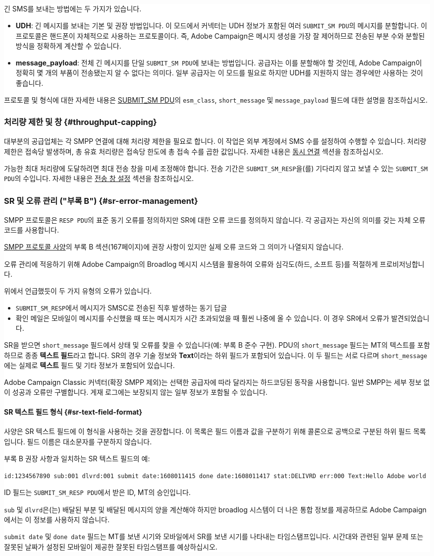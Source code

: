 긴 SMS를 보내는 방법에는 두 가지가 있습니다.

* **UDH**: 긴 메시지를 보내는 기본 및 권장 방법입니다. 이 모드에서 커넥터는 UDH 정보가 포함된 여러 `SUBMIT_SM PDU`의 메시지를 분할합니다. 이 프로토콜은 핸드폰이 자체적으로 사용하는 프로토콜이다. 즉, Adobe Campaign은 메시지 생성을 가장 잘 제어하므로 전송된 부분 수와 분할된 방식을 정확하게 계산할 수 있습니다.

* **message_payload**: 전체 긴 메시지를 단일 `SUBMIT_SM PDU`에 보내는 방법입니다. 공급자는 이를 분할해야 할 것인데, Adobe Campaign이 정확히 몇 개의 부품이 전송됐는지 알 수 없다는 의미다. 일부 공급자는 이 모드를 필요로 하지만 UDH를 지원하지 않는 경우에만 사용하는 것이 좋습니다.

프로토콜 및 형식에 대한 자세한 내용은 [SUBMIT_SM PDU](sms-protocol.md#information-pdu)의 `esm_class`, `short_message` 및 `message_payload` 필드에 대한 설명을 참조하십시오.

### 처리량 제한 및 창 {#throughput-capping}

대부분의 공급업체는 각 SMPP 연결에 대해 처리량 제한을 필요로 합니다. 이 작업은 외부 계정에서 SMS 수를 설정하여 수행할 수 있습니다. 처리량 제한은 접속당 발생하며, 총 유효 처리량은 접속당 한도에 총 접속 수를 곱한 값입니다. 자세한 내용은 [동시 연결](sms-protocol.md#connection-settings) 섹션을 참조하십시오.

가능한 최대 처리량에 도달하려면 최대 전송 창을 미세 조정해야 합니다. 전송 기간은 `SUBMIT_SM_RESP`을(를) 기다리지 않고 보낼 수 있는 `SUBMIT_SM PDU`의 수입니다. 자세한 내용은 [전송 창 설정](sms-protocol.md#throughput-timeouts) 섹션을 참조하십시오.

### SR 및 오류 관리 (&quot;부록 B&quot;) {#sr-error-management}

SMPP 프로토콜은 `RESP PDU`의 표준 동기 오류를 정의하지만 SR에 대한 오류 코드를 정의하지 않습니다. 각 공급자는 자신의 의미를 갖는 자체 오류 코드를 사용합니다.

[SMPP 프로토콜 사양](https://smpp.org/SMPP_v3_4_Issue1_2.pdf)의 부록 B 섹션(167페이지)에 권장 사항이 있지만 실제 오류 코드와 그 의미가 나열되지 않습니다.

오류 관리에 적응하기 위해 Adobe Campaign의 Broadlog 메시지 시스템을 활용하여 오류와 심각도(하드, 소프트 등)를 적절하게 프로비저닝합니다.

위에서 언급했듯이 두 가지 유형의 오류가 있습니다.

* `SUBMIT_SM_RESP`에서 메시지가 SMSC로 전송된 직후 발생하는 동기 답글
* 확인 메일은 모바일이 메시지를 수신했을 때 또는 메시지가 시간 초과되었을 때 훨씬 나중에 올 수 있습니다. 이 경우 SR에서 오류가 발견되었습니다.

SR을 받으면 `short_message` 필드에서 상태 및 오류를 찾을 수 있습니다(예: 부록 B 준수 구현). PDU의 `short_message` 필드는 MT의 텍스트를 포함하므로 종종 **텍스트 필드**&#x200B;라고 합니다. SR의 경우 기술 정보와 **Text**&#x200B;이라는 하위 필드가 포함되어 있습니다. 이 두 필드는 서로 다르며 `short_message`에는 실제로 **텍스트** 필드 및 기타 정보가 포함되어 있습니다.

Adobe Campaign Classic 커넥터(확장 SMPP 제외)는 선택한 공급자에 따라 달라지는 하드코딩된 동작을 사용합니다. 일반 SMPP는 세부 정보 없이 성공과 오류만 구별합니다. 게재 로그에는 보장되지 않는 일부 정보가 포함될 수 있습니다.

#### SR 텍스트 필드 형식 {#sr-text-field-format}

사양은 SR 텍스트 필드에 이 형식을 사용하는 것을 권장합니다. 이 목록은 필드 이름과 값을 구분하기 위해 콜론으로 공백으로 구분된 하위 필드 목록입니다. 필드 이름은 대소문자를 구분하지 않습니다.

부록 B 권장 사항과 일치하는 SR 텍스트 필드의 예:

```
id:1234567890 sub:001 dlvrd:001 submit date:1608011415 done date:1608011417 stat:DELIVRD err:000 Text:Hello Adobe world
```

ID 필드는 `SUBMIT_SM_RESP PDU`에서 받은 ID, MT의 승인입니다.

`sub` 및 `dlvrd`은(는) 배달된 부분 및 배달된 메시지의 양을 계산해야 하지만 broadlog 시스템이 더 나은 통합 정보를 제공하므로 Adobe Campaign에서는 이 정보를 사용하지 않습니다.

`submit date` 및 `done date` 필드는 MT를 보낸 시기와 모바일에서 SR를 보낸 시기를 나타내는 타임스탬프입니다. 시간대와 관련된 일부 문제 또는 잘못된 날짜가 설정된 모바일이 제공한 잘못된 타임스탬프를 예상하십시오.
